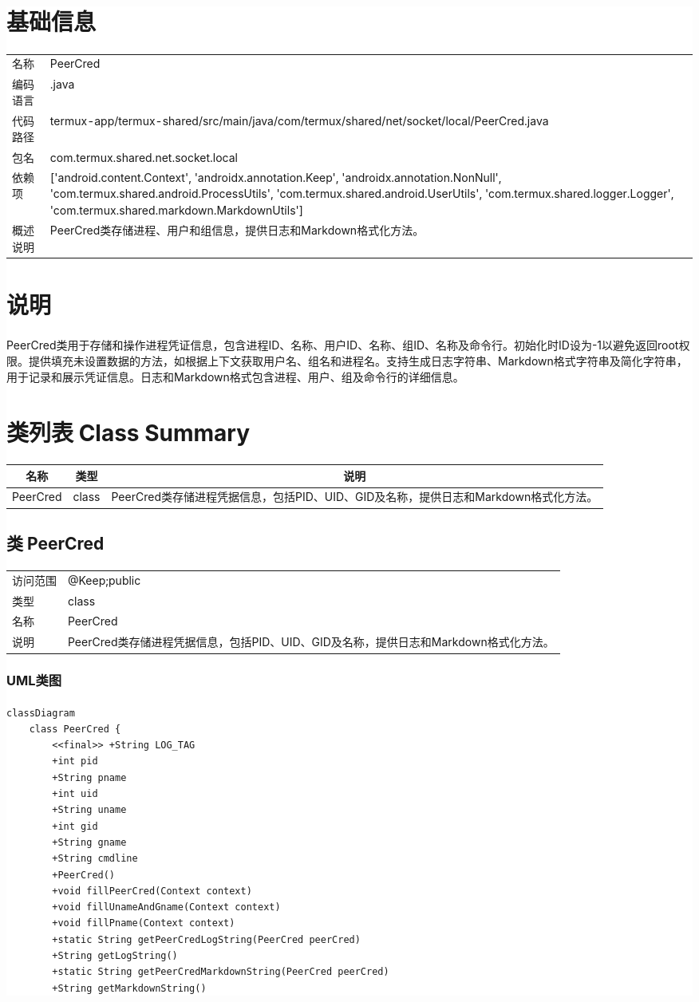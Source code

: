 # 基础信息

|      |      |
|------|------|
| 名称 | PeerCred |
| 编码语言 | .java |
| 代码路径 | termux-app/termux-shared/src/main/java/com/termux/shared/net/socket/local/PeerCred.java |
| 包名 | com.termux.shared.net.socket.local |
| 依赖项 | ['android.content.Context', 'androidx.annotation.Keep', 'androidx.annotation.NonNull', 'com.termux.shared.android.ProcessUtils', 'com.termux.shared.android.UserUtils', 'com.termux.shared.logger.Logger', 'com.termux.shared.markdown.MarkdownUtils'] |
| 概述说明 | PeerCred类存储进程、用户和组信息，提供日志和Markdown格式化方法。 |

# 说明

PeerCred类用于存储和操作进程凭证信息，包含进程ID、名称、用户ID、名称、组ID、名称及命令行。初始化时ID设为-1以避免返回root权限。提供填充未设置数据的方法，如根据上下文获取用户名、组名和进程名。支持生成日志字符串、Markdown格式字符串及简化字符串，用于记录和展示凭证信息。日志和Markdown格式包含进程、用户、组及命令行的详细信息。

# 类列表 Class Summary

| 名称   | 类型  | 说明 |
|-------|------|-------------|
| PeerCred | class | PeerCred类存储进程凭据信息，包括PID、UID、GID及名称，提供日志和Markdown格式化方法。 |



## 类 PeerCred

|      |      |
|------|------|
| 访问范围 | @Keep;public |
| 类型 | class |
| 名称 | PeerCred |
| 说明 | PeerCred类存储进程凭据信息，包括PID、UID、GID及名称，提供日志和Markdown格式化方法。 |


### UML类图

```mermaid
classDiagram
    class PeerCred {
        <<final>> +String LOG_TAG
        +int pid
        +String pname
        +int uid
        +String uname
        +int gid
        +String gname
        +String cmdline
        +PeerCred()
        +void fillPeerCred(Context context)
        +void fillUnameAndGname(Context context)
        +void fillPname(Context context)
        +static String getPeerCredLogString(PeerCred peerCred)
        +String getLogString()
        +static String getPeerCredMarkdownString(PeerCred peerCred)
        +String getMarkdownString()
```